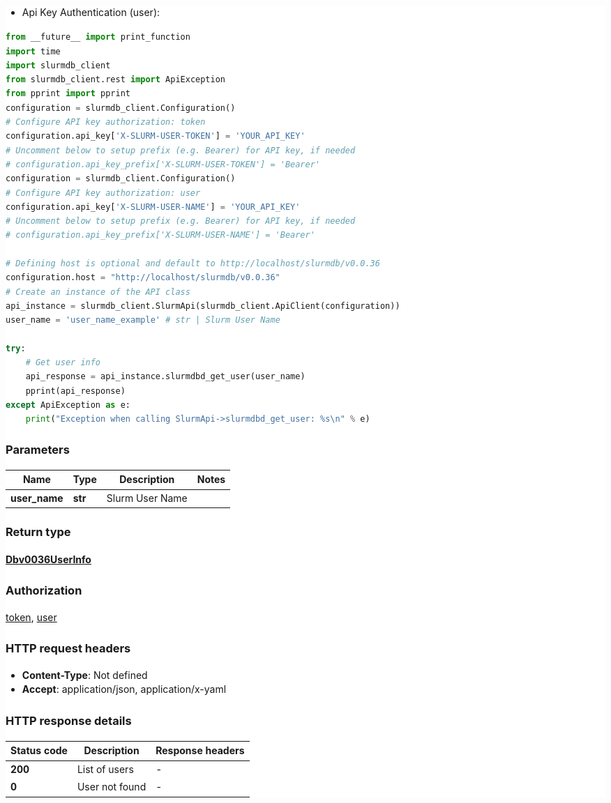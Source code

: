 * Api Key Authentication (user):
```python
from __future__ import print_function
import time
import slurmdb_client
from slurmdb_client.rest import ApiException
from pprint import pprint
configuration = slurmdb_client.Configuration()
# Configure API key authorization: token
configuration.api_key['X-SLURM-USER-TOKEN'] = 'YOUR_API_KEY'
# Uncomment below to setup prefix (e.g. Bearer) for API key, if needed
# configuration.api_key_prefix['X-SLURM-USER-TOKEN'] = 'Bearer'
configuration = slurmdb_client.Configuration()
# Configure API key authorization: user
configuration.api_key['X-SLURM-USER-NAME'] = 'YOUR_API_KEY'
# Uncomment below to setup prefix (e.g. Bearer) for API key, if needed
# configuration.api_key_prefix['X-SLURM-USER-NAME'] = 'Bearer'

# Defining host is optional and default to http://localhost/slurmdb/v0.0.36
configuration.host = "http://localhost/slurmdb/v0.0.36"
# Create an instance of the API class
api_instance = slurmdb_client.SlurmApi(slurmdb_client.ApiClient(configuration))
user_name = 'user_name_example' # str | Slurm User Name

try:
    # Get user info
    api_response = api_instance.slurmdbd_get_user(user_name)
    pprint(api_response)
except ApiException as e:
    print("Exception when calling SlurmApi->slurmdbd_get_user: %s\n" % e)
```

### Parameters

Name | Type | Description  | Notes
------------- | ------------- | ------------- | -------------
 **user_name** | **str**| Slurm User Name | 

### Return type

[**Dbv0036UserInfo**](Dbv0036UserInfo.md)

### Authorization

[token](../README.md#token), [user](../README.md#user)

### HTTP request headers

 - **Content-Type**: Not defined
 - **Accept**: application/json, application/x-yaml

### HTTP response details
| Status code | Description | Response headers |
|-------------|-------------|------------------|
**200** | List of users |  -  |
**0** | User not found |  -  |
